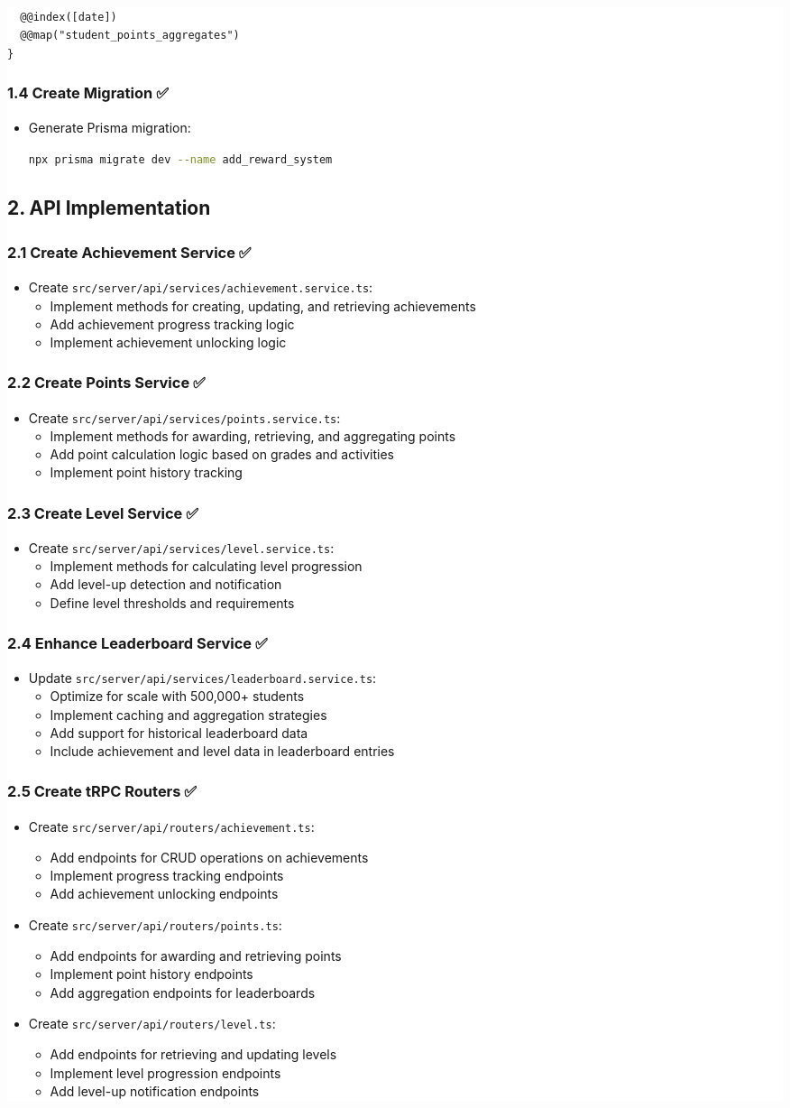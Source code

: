 ```prisma
  @@index([date])
  @@map("student_points_aggregates")
}
```

### 1.4 Create Migration ✅
- Generate Prisma migration:
  ```bash
  npx prisma migrate dev --name add_reward_system
  ```

## 2. API Implementation

### 2.1 Create Achievement Service ✅
- Create `src/server/api/services/achievement.service.ts`:
  - Implement methods for creating, updating, and retrieving achievements
  - Add achievement progress tracking logic
  - Implement achievement unlocking logic

### 2.2 Create Points Service ✅
- Create `src/server/api/services/points.service.ts`:
  - Implement methods for awarding, retrieving, and aggregating points
  - Add point calculation logic based on grades and activities
  - Implement point history tracking

### 2.3 Create Level Service ✅
- Create `src/server/api/services/level.service.ts`:
  - Implement methods for calculating level progression
  - Add level-up detection and notification
  - Define level thresholds and requirements

### 2.4 Enhance Leaderboard Service ✅
- Update `src/server/api/services/leaderboard.service.ts`:
  - Optimize for scale with 500,000+ students
  - Implement caching and aggregation strategies
  - Add support for historical leaderboard data
  - Include achievement and level data in leaderboard entries

### 2.5 Create tRPC Routers ✅
- Create `src/server/api/routers/achievement.ts`:
  - Add endpoints for CRUD operations on achievements
  - Implement progress tracking endpoints
  - Add achievement unlocking endpoints

- Create `src/server/api/routers/points.ts`:
  - Add endpoints for awarding and retrieving points
  - Implement point history endpoints
  - Add aggregation endpoints for leaderboards

- Create `src/server/api/routers/level.ts`:
  - Add endpoints for retrieving and updating levels
  - Implement level progression endpoints
  - Add level-up notification endpoints
